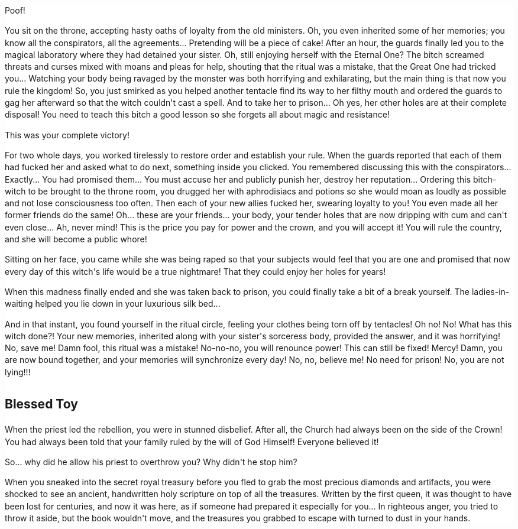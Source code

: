 Poof!

You sit on the throne, accepting hasty oaths of loyalty from the old ministers. Oh, you even inherited some of her memories; you know all the conspirators, all the agreements... Pretending will be a piece of cake! After an hour, the guards finally led you to the magical laboratory where they had detained your sister. Oh, still enjoying herself with the Eternal One? The bitch screamed threats and curses mixed with moans and pleas for help, shouting that the ritual was a mistake, that the Great One had tricked you... Watching your body being ravaged by the monster was both horrifying and exhilarating, but the main thing is that now you rule the kingdom! So, you just smirked as you helped another tentacle find its way to her filthy mouth and ordered the guards to gag her afterward so that the witch couldn't cast a spell. And to take her to prison... Oh yes, her other holes are at their complete disposal! You need to teach this bitch a good lesson so she forgets all about magic and resistance!

This was your complete victory!

For two whole days, you worked tirelessly to restore order and establish your rule. When the guards reported that each of them had fucked her and asked what to do next, something inside you clicked. You remembered discussing this with the conspirators... Exactly... You had promised them... You must accuse her and publicly punish her, destroy her reputation... Ordering this bitch-witch to be brought to the throne room, you drugged her with aphrodisiacs and potions so she would moan as loudly as possible and not lose consciousness too often. Then each of your new allies fucked her, swearing loyalty to you! You even made all her former friends do the same! Oh... these are your friends... your body, your tender holes that are now dripping with cum and can't even close... Ah, never mind! This is the price you pay for power and the crown, and you will accept it! You will rule the country, and she will become a public whore!

Sitting on her face, you came while she was being raped so that your subjects would feel that you are one and promised that now every day of this witch's life would be a true nightmare! That they could enjoy her holes for years!

When this madness finally ended and she was taken back to prison, you could finally take a bit of a break yourself. The ladies-in-waiting helped you lie down in your luxurious silk bed...

And in that instant, you found yourself in the ritual circle, feeling your clothes being torn off by tentacles! Oh no! No! What has this witch done?! Your new memories, inherited along with your sister's sorceress body, provided the answer, and it was horrifying! No, save me! Damn fool, this ritual was a mistake! No-no-no, you will renounce power! This can still be fixed! Mercy! Damn, you are now bound together, and your memories will synchronize every day! No, no, believe me! No need for prison! No, you are not lying!!!



## Blessed Toy

When the priest led the rebellion, you were in stunned disbelief. After all, the Church had always been on the side of the Crown! You had always been told that your family ruled by the will of God Himself! Everyone believed it!

So... why did he allow his priest to overthrow you? Why didn't he stop him?

When you sneaked into the secret royal treasury before you fled to grab the most precious diamonds and artifacts, you were shocked to see an ancient, handwritten holy scripture on top of all the treasures. Written by the first queen, it was thought to have been lost for centuries, and now it was here, as if someone had prepared it especially for you... In righteous anger, you tried to throw it aside, but the book wouldn't move, and the treasures you grabbed to escape with turned to dust in your hands.
